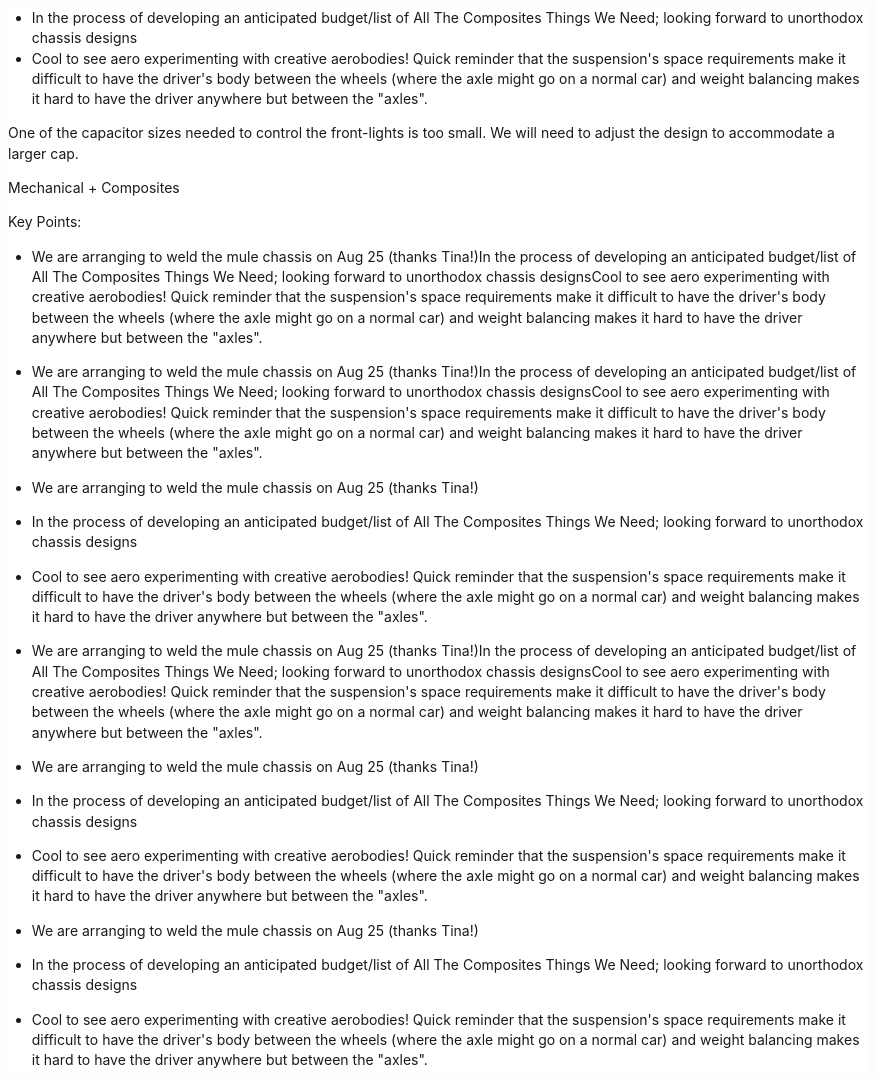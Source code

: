* In the process of developing an anticipated budget/list of All The Composites Things We Need; looking forward to unorthodox chassis designs
* Cool to see aero experimenting with creative aerobodies! Quick reminder that the suspension's space requirements make it difficult to have the driver's body between the wheels (where the axle might go on a normal car) and weight balancing makes it hard to have the driver anywhere but between the "axles".

One of the capacitor sizes needed to control the front-lights is too small. We will need to adjust the design to accommodate a larger cap.

Mechanical + Composites

Key Points:

* We are arranging to weld the mule chassis on Aug 25 (thanks Tina!)In the process of developing an anticipated budget/list of All The Composites Things We Need; looking forward to unorthodox chassis designsCool to see aero experimenting with creative aerobodies! Quick reminder that the suspension's space requirements make it difficult to have the driver's body between the wheels (where the axle might go on a normal car) and weight balancing makes it hard to have the driver anywhere but between the "axles".
* We are arranging to weld the mule chassis on Aug 25 (thanks Tina!)In the process of developing an anticipated budget/list of All The Composites Things We Need; looking forward to unorthodox chassis designsCool to see aero experimenting with creative aerobodies! Quick reminder that the suspension's space requirements make it difficult to have the driver's body between the wheels (where the axle might go on a normal car) and weight balancing makes it hard to have the driver anywhere but between the "axles".
* We are arranging to weld the mule chassis on Aug 25 (thanks Tina!)
* In the process of developing an anticipated budget/list of All The Composites Things We Need; looking forward to unorthodox chassis designs
* Cool to see aero experimenting with creative aerobodies! Quick reminder that the suspension's space requirements make it difficult to have the driver's body between the wheels (where the axle might go on a normal car) and weight balancing makes it hard to have the driver anywhere but between the "axles".

* We are arranging to weld the mule chassis on Aug 25 (thanks Tina!)In the process of developing an anticipated budget/list of All The Composites Things We Need; looking forward to unorthodox chassis designsCool to see aero experimenting with creative aerobodies! Quick reminder that the suspension's space requirements make it difficult to have the driver's body between the wheels (where the axle might go on a normal car) and weight balancing makes it hard to have the driver anywhere but between the "axles".
* We are arranging to weld the mule chassis on Aug 25 (thanks Tina!)
* In the process of developing an anticipated budget/list of All The Composites Things We Need; looking forward to unorthodox chassis designs
* Cool to see aero experimenting with creative aerobodies! Quick reminder that the suspension's space requirements make it difficult to have the driver's body between the wheels (where the axle might go on a normal car) and weight balancing makes it hard to have the driver anywhere but between the "axles".

* We are arranging to weld the mule chassis on Aug 25 (thanks Tina!)
* In the process of developing an anticipated budget/list of All The Composites Things We Need; looking forward to unorthodox chassis designs
* Cool to see aero experimenting with creative aerobodies! Quick reminder that the suspension's space requirements make it difficult to have the driver's body between the wheels (where the axle might go on a normal car) and weight balancing makes it hard to have the driver anywhere but between the "axles".
